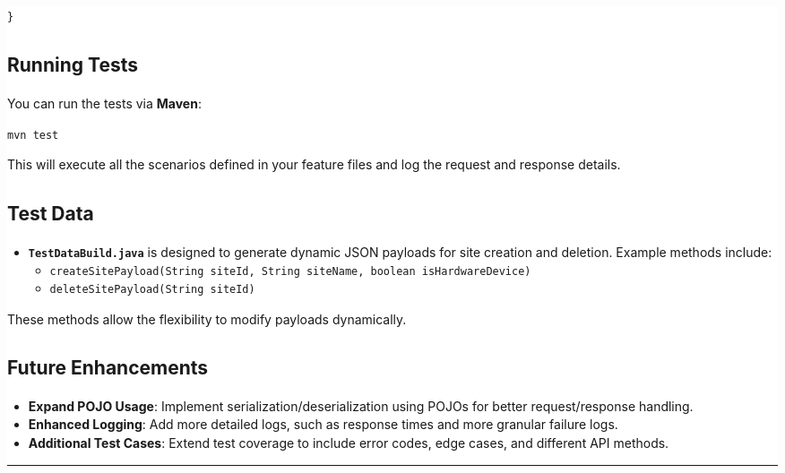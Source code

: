   ```
  }
  ```

## Running Tests
You can run the tests via **Maven**:
```bash
mvn test
```

This will execute all the scenarios defined in your feature files and log the request and response details.

## Test Data
- **`TestDataBuild.java`** is designed to generate dynamic JSON payloads for site creation and deletion. Example methods include:
   - `createSitePayload(String siteId, String siteName, boolean isHardwareDevice)`
   - `deleteSitePayload(String siteId)`

These methods allow the flexibility to modify payloads dynamically.

## Future Enhancements
- **Expand POJO Usage**: Implement serialization/deserialization using POJOs for better request/response handling.
- **Enhanced Logging**: Add more detailed logs, such as response times and more granular failure logs.
- **Additional Test Cases**: Extend test coverage to include error codes, edge cases, and different API methods.

---
